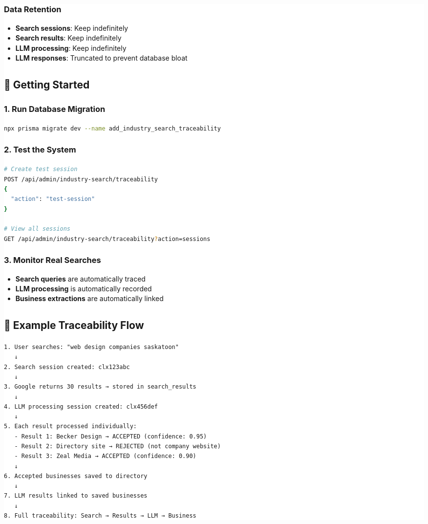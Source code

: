 
### **Data Retention**
- **Search sessions**: Keep indefinitely
- **Search results**: Keep indefinitely
- **LLM processing**: Keep indefinitely
- **LLM responses**: Truncated to prevent database bloat

## 🚀 **Getting Started**

### **1. Run Database Migration**
```bash
npx prisma migrate dev --name add_industry_search_traceability
```

### **2. Test the System**
```bash
# Create test session
POST /api/admin/industry-search/traceability
{
  "action": "test-session"
}

# View all sessions
GET /api/admin/industry-search/traceability?action=sessions
```

### **3. Monitor Real Searches**
- **Search queries** are automatically traced
- **LLM processing** is automatically recorded
- **Business extractions** are automatically linked

## 📝 **Example Traceability Flow**

```
1. User searches: "web design companies saskatoon"
   ↓
2. Search session created: clx123abc
   ↓
3. Google returns 30 results → stored in search_results
   ↓
4. LLM processing session created: clx456def
   ↓
5. Each result processed individually:
   - Result 1: Becker Design → ACCEPTED (confidence: 0.95)
   - Result 2: Directory site → REJECTED (not company website)
   - Result 3: Zeal Media → ACCEPTED (confidence: 0.90)
   ↓
6. Accepted businesses saved to directory
   ↓
7. LLM results linked to saved businesses
   ↓
8. Full traceability: Search → Results → LLM → Business
```
